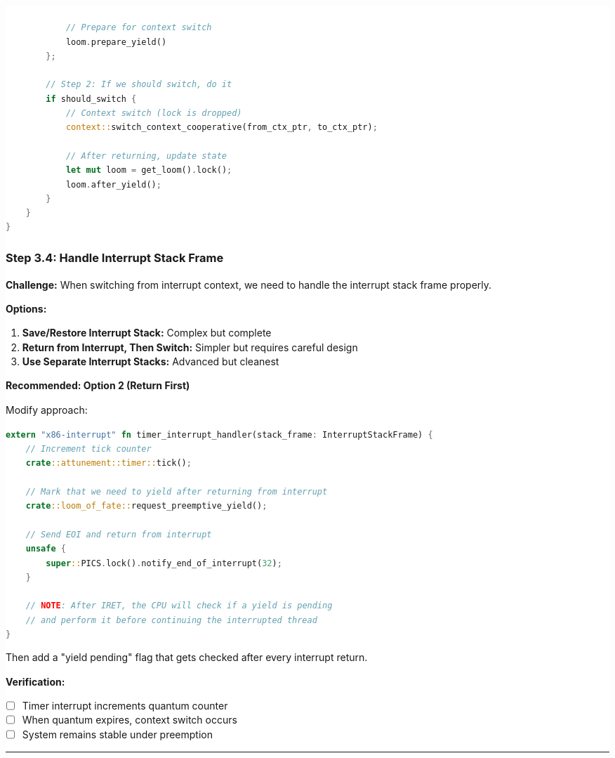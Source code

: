 ```rust

            // Prepare for context switch
            loom.prepare_yield()
        };

        // Step 2: If we should switch, do it
        if should_switch {
            // Context switch (lock is dropped)
            context::switch_context_cooperative(from_ctx_ptr, to_ctx_ptr);

            // After returning, update state
            let mut loom = get_loom().lock();
            loom.after_yield();
        }
    }
}
```

### Step 3.4: Handle Interrupt Stack Frame

**Challenge:** When switching from interrupt context, we need to handle the interrupt stack frame properly.

**Options:**
1. **Save/Restore Interrupt Stack:** Complex but complete
2. **Return from Interrupt, Then Switch:** Simpler but requires careful design
3. **Use Separate Interrupt Stacks:** Advanced but cleanest

**Recommended: Option 2 (Return First)**

Modify approach:
```rust
extern "x86-interrupt" fn timer_interrupt_handler(stack_frame: InterruptStackFrame) {
    // Increment tick counter
    crate::attunement::timer::tick();

    // Mark that we need to yield after returning from interrupt
    crate::loom_of_fate::request_preemptive_yield();

    // Send EOI and return from interrupt
    unsafe {
        super::PICS.lock().notify_end_of_interrupt(32);
    }

    // NOTE: After IRET, the CPU will check if a yield is pending
    // and perform it before continuing the interrupted thread
}
```

Then add a "yield pending" flag that gets checked after every interrupt return.

**Verification:**
- [ ] Timer interrupt increments quantum counter
- [ ] When quantum expires, context switch occurs
- [ ] System remains stable under preemption

---